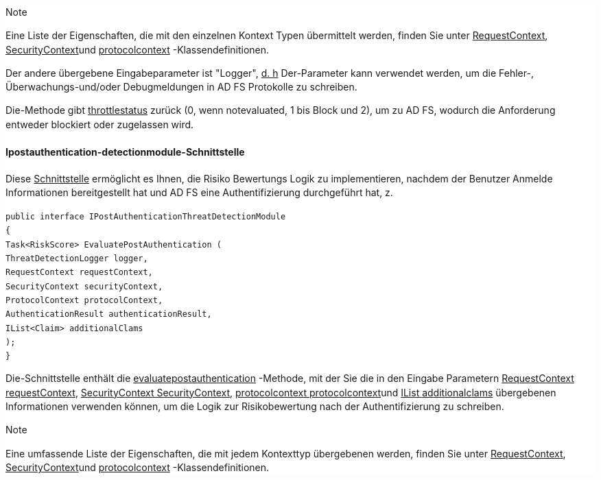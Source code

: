 >[!NOTE]
>Eine Liste der Eigenschaften, die mit den einzelnen Kontext Typen übermittelt werden, finden Sie unter [RequestContext](https://docs.microsoft.com/dotnet/api/microsoft.identityserver.public.threatdetectionframework.requestcontext?view=adfs-2019), [SecurityContext](https://docs.microsoft.com/dotnet/api/microsoft.identityserver.public.threatdetectionframework.securitycontext?view=adfs-2019)und [protocolcontext](https://docs.microsoft.com/dotnet/api/microsoft.identityserver.public.threatdetectionframework.protocolcontext?view=adfs-2019) -Klassendefinitionen. 

Der andere übergebene Eingabeparameter ist "Logger", [d. h](https://docs.microsoft.com/dotnet/api/microsoft.identityserver.public.threatdetectionframework.threatdetectionlogger?view=adfs-2019) Der-Parameter kann verwendet werden, um die Fehler-, Überwachungs-und/oder Debugmeldungen in AD FS Protokolle zu schreiben.

Die-Methode gibt [throttlestatus](https://docs.microsoft.com/dotnet/api/microsoft.identityserver.public.threatdetectionframework.throttlestatus?view=adfs-2019) zurück (0, wenn notevaluated, 1 bis Block und 2), um zu AD FS, wodurch die Anforderung entweder blockiert oder zugelassen wird. 

#### <a name="ipostauthenticationthreatdetectionmodule-interface"></a>Ipostauthentication-detectionmodule-Schnittstelle

Diese [Schnittstelle](https://docs.microsoft.com/dotnet/api/microsoft.identityserver.public.threatdetectionframework.ipostauthenticationthreatdetectionmodule?view=adfs-2019) ermöglicht es Ihnen, die Risiko Bewertungs Logik zu implementieren, nachdem der Benutzer Anmelde Informationen bereitgestellt hat und AD FS eine Authentifizierung durchgeführt hat, z. 

```
public interface IPostAuthenticationThreatDetectionModule
{
Task<RiskScore> EvaluatePostAuthentication (
ThreatDetectionLogger logger, 
RequestContext requestContext, 
SecurityContext securityContext, 
ProtocolContext protocolContext, 
AuthenticationResult authenticationResult, 
IList<Claim> additionalClams
);
}
```

Die-Schnittstelle enthält die [evaluatepostauthentication](https://docs.microsoft.com/dotnet/api/microsoft.identityserver.public.threatdetectionframework.ipostauthenticationthreatdetectionmodule.evaluatepostauthentication?view=adfs-2019) -Methode, mit der Sie die in den Eingabe Parametern [RequestContext requestContext](https://docs.microsoft.com/dotnet/api/microsoft.identityserver.public.threatdetectionframework.requestcontext?view=adfs-2019), [SecurityContext SecurityContext](https://docs.microsoft.com/dotnet/api/microsoft.identityserver.public.threatdetectionframework.securitycontext?view=adfs-2019), [protocolcontext protocolcontext](https://docs.microsoft.com/dotnet/api/microsoft.identityserver.public.threatdetectionframework.protocolcontext?view=adfs-2019)und [IList <Claim> additionalclams](https://docs.microsoft.com/dotnet/api/system.collections.generic.ilist-1?view=netframework-4.7.2) übergebenen Informationen verwenden können, um die Logik zur Risikobewertung nach der Authentifizierung zu schreiben. 

>[!NOTE]
> Eine umfassende Liste der Eigenschaften, die mit jedem Kontexttyp übergebenen werden, finden Sie unter [RequestContext](https://docs.microsoft.com/dotnet/api/microsoft.identityserver.public.threatdetectionframework.requestcontext?view=adfs-2019), [SecurityContext](https://docs.microsoft.com/dotnet/api/microsoft.identityserver.public.threatdetectionframework.securitycontext?view=adfs-2019)und [protocolcontext](https://docs.microsoft.com/dotnet/api/microsoft.identityserver.public.threatdetectionframework.protocolcontext?view=adfs-2019) -Klassendefinitionen. 
